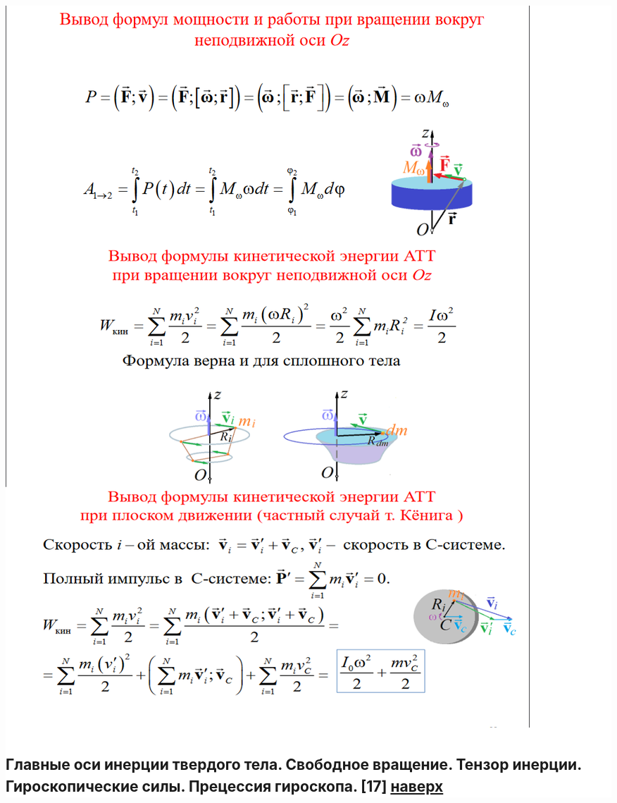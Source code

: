 ![Вывод формулы кинетической энергия АТТ, совершающего вращательное и плоское движение.](https://raw.githubusercontent.com/SiKion/PhysicsExam/main/cards/16.png)
---
## Главные оси инерции твердого тела. Свободное вращение. Тензор инерции. Гироскопические силы. Прецессия гироскопа. [17] [наверх](https://SiKion.github.io/PhysicsExam/#%D1%8D%D0%BA%D0%B7%D0%B0%D0%BC%D0%B5%D0%BD-%D0%BF%D0%BE-%D0%BC%D0%B5%D1%85%D0%B0%D0%BD%D0%B8%D0%BA%D0%B5)